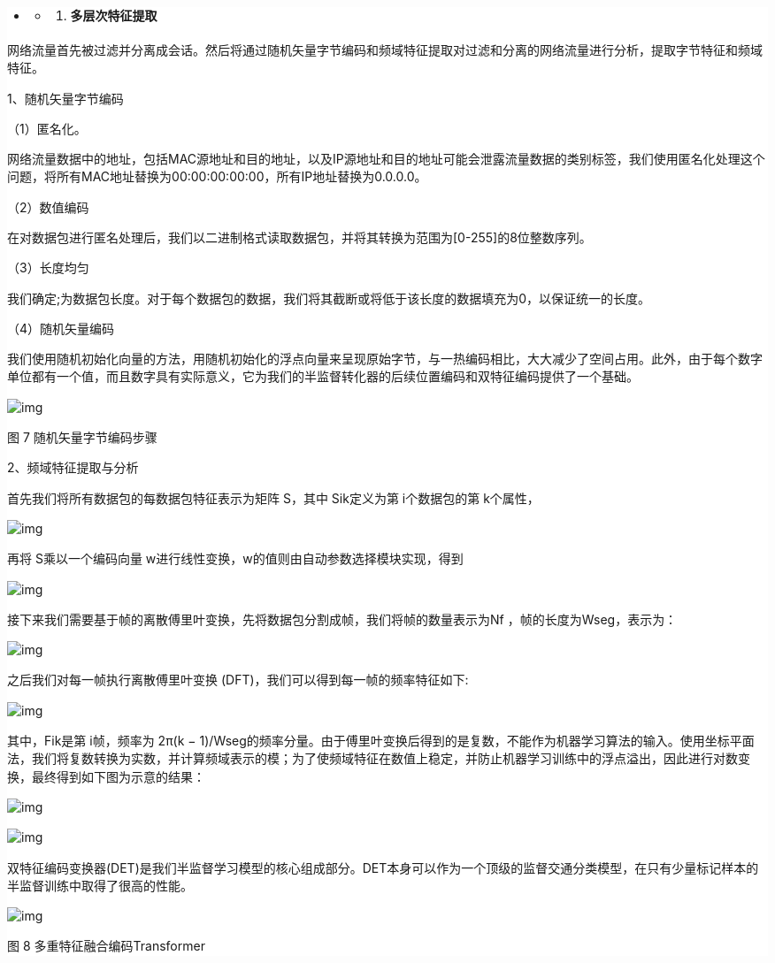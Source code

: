    - - 1. ####  多层次特征提取

   网络流量首先被过滤并分离成会话。然后将通过随机矢量字节编码和频域特征提取对过滤和分离的网络流量进行分析，提取字节特征和频域特征。

   1、随机矢量字节编码

   （1）匿名化。

   网络流量数据中的地址，包括MAC源地址和目的地址，以及IP源地址和目的地址可能会泄露流量数据的类别标签，我们使用匿名化处理这个问题，将所有MAC地址替换为00:00:00:00:00，所有IP地址替换为0.0.0.0。

   （2）数值编码

   在对数据包进行匿名处理后，我们以二进制格式读取数据包，并将其转换为范围为[0-255]的8位整数序列。

   （3）长度均匀

   我们确定;为数据包长度。对于每个数据包的数据，我们将其截断或将低于该长度的数据填充为0，以保证统一的长度。

   （4）随机矢量编码

   我们使用随机初始化向量的方法，用随机初始化的浮点向量来呈现原始字节，与一热编码相比，大大减少了空间占用。此外，由于每个数字单位都有一个值，而且数字具有实际意义，它为我们的半监督转化器的后续位置编码和双特征编码提供了一个基础。

   ![img](https://p0mv60127x.feishu.cn/space/api/box/stream/download/asynccode/?code=MjliNTA5ODU5ZGVhODZmMzEzY2M2NTFlMGFjMWMxNGVfOTZLcHhkREFoaVdqUU5na0VGczNxU3J6MXR0aVVCSnJfVG9rZW46Ym94Y25UaVE1VmdKUnNDa3dIN3NOQkhxWUNXXzE2Njk1Njk5NjM6MTY2OTU3MzU2M19WNA)

   图 7 随机矢量字节编码步骤

   2、频域特征提取与分析

   首先我们将所有数据包的每数据包特征表示为矩阵 S，其中 Sik定义为第 i个数据包的第 k个属性，

   ![img](https://p0mv60127x.feishu.cn/space/api/box/stream/download/asynccode/?code=YjVlNDg4ZTU2N2NhODJkZTFjMmJkMzQ3MDNkYzg3NmZfSWJSb21USnp5SG5BMm1DZWNEQnFJY3d6RW85cU5tZ1dfVG9rZW46Ym94Y245bWhJZTlRdnJ2U2hxQlllVEZWUGRQXzE2Njk1Njk5NjM6MTY2OTU3MzU2M19WNA)

   再将 S乘以一个编码向量 w进行线性变换，w的值则由自动参数选择模块实现，得到

   ![img](https://p0mv60127x.feishu.cn/space/api/box/stream/download/asynccode/?code=M2E2OTZjNDU2Y2FiMjRmNzg1NmJhYjk5OTM0YmEwM2NfOHNiT3hTQjlUZmw4WHNnV3ByUFJ6VXhkbnpwd1hQdEJfVG9rZW46Ym94Y25ITGFndWVqS3g4RnE1bFFxRlFpRTljXzE2Njk1Njk5NjM6MTY2OTU3MzU2M19WNA)

   接下来我们需要基于帧的离散傅里叶变换，先将数据包分割成帧，我们将帧的数量表示为Nf ，帧的长度为Wseg，表示为：

   ![img](https://p0mv60127x.feishu.cn/space/api/box/stream/download/asynccode/?code=ZjEzMmM0ZGY3ODgzYmZmMzNlNzllYjhhOTcxMzU1NThfY0tjMFdsSmY3aGJFWFgyMGlTTTl2Q3AxcDhFRG5uVmFfVG9rZW46Ym94Y25hOHBoWkFaRzUybDJadDFMN0ZRY0lsXzE2Njk1Njk5NjM6MTY2OTU3MzU2M19WNA)

   之后我们对每一帧执行离散傅里叶变换 (DFT)，我们可以得到每一帧的频率特征如下:  

   ![img](https://p0mv60127x.feishu.cn/space/api/box/stream/download/asynccode/?code=NzZiYThmYmVlNDc0NmVlNGFlODI5YWY1MjExNzliOTVfZU9NZXFndG93QUx0Smw5cXlqazVaeldyUElvYnVrQ2dfVG9rZW46Ym94Y244MFJZdkdSN3RpUEx0bFg2bkJsVWtoXzE2Njk1Njk5NjM6MTY2OTU3MzU2M19WNA)

   其中，Fik是第 i帧，频率为 2π(k − 1)/Wseg的频率分量。由于傅里叶变换后得到的是复数，不能作为机器学习算法的输入。使用坐标平面法，我们将复数转换为实数，并计算频域表示的模；为了使频域特征在数值上稳定，并防止机器学习训练中的浮点溢出，因此进行对数变换，最终得到如下图为示意的结果：

   ![img](https://p0mv60127x.feishu.cn/space/api/box/stream/download/asynccode/?code=N2M3ZjI1NGJhMTUzOTJjYmM1ZmIwZTFmMzU2ZDRlMjRfYVI0NjE4cnlmVXZNcEZEY0MyNlJ2YnFHa2llMGxLRXZfVG9rZW46Ym94Y25mc1VPUlpNNmJvUU9lSE85d1BLdVRoXzE2Njk1Njk5NjM6MTY2OTU3MzU2M19WNA)

   ![img](https://p0mv60127x.feishu.cn/space/api/box/stream/download/asynccode/?code=MmY5Y2ZkMmVjMTgxYjgzNmQwMDVmODI0Yzk2YjUzYzhfdlo0bldPSlc1SUxUdXB0bnFFMU5vSDFkdnV3TU01eG1fVG9rZW46Ym94Y25GTUVZTDVqdWJrM3NBcEFHQWRrWlhjXzE2Njk1Njk5NjM6MTY2OTU3MzU2M19WNA)

   双特征编码变换器(DET)是我们半监督学习模型的核心组成部分。DET本身可以作为一个顶级的监督交通分类模型，在只有少量标记样本的半监督训练中取得了很高的性能。

   ![img](https://p0mv60127x.feishu.cn/space/api/box/stream/download/asynccode/?code=ZDkzY2MyMDBkMjUzMjNhMzRmNzk2ZjA5YTJmMDcwNWVfR1ZlUmsxM3VvTDhGa2V0RVlwWXpsOW14V04xT2FBU21fVG9rZW46Ym94Y25UMDFCcE4wZ3JTOVNyUlFsaGZRc2ZnXzE2Njk1Njk5NjM6MTY2OTU3MzU2M19WNA)

   图 8 多重特征融合编码Transformer
